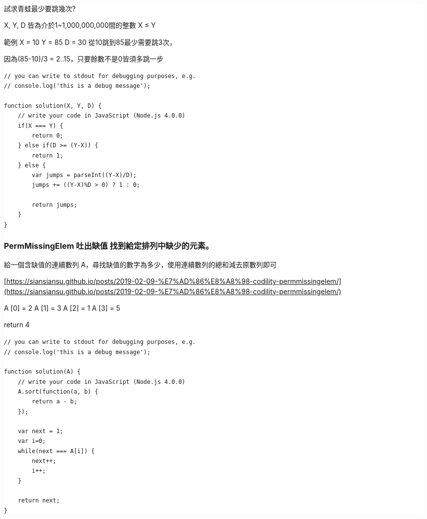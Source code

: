 試求青蛙最少要跳幾次?

X, Y, D 皆為介於1~1,000,000,000間的整數 X ≤ Y

範例 X = 10 Y = 85 D = 30 從10跳到85最少需要跳3次，

因為\(85-10\)/3 = 2..15，只要餘數不是0皆須多跳一步

```text
// you can write to stdout for debugging purposes, e.g.
// console.log('this is a debug message');

function solution(X, Y, D) {
    // write your code in JavaScript (Node.js 4.0.0)
    if(X === Y) {
        return 0;
    } else if(D >= (Y-X)) {
        return 1;
    } else {
        var jumps = parseInt((Y-X)/D);
        jumps += ((Y-X)%D > 0) ? 1 : 0;

        return jumps;
    }
}
```

### PermMissingElem 吐出缺值 找到給定排列中缺少的元素。

給一個含缺值的連續數列 A，尋找缺值的數字為多少，使用連續數列的總和減去原數列即可

[https://siansiansu.github.io/posts/2019-02-09-%E7%AD%86%E8%A8%98-codility-permmissingelem/](https://siansiansu.github.io/posts/2019-02-09-%E7%AD%86%E8%A8%98-codility-permmissingelem/)

A \[0\] = 2 A \[1\] = 3 A \[2\] = 1 A \[3\] = 5

return 4

```text
// you can write to stdout for debugging purposes, e.g.
// console.log('this is a debug message');

function solution(A) {
    // write your code in JavaScript (Node.js 4.0.0)
    A.sort(function(a, b) {
        return a - b;
    });

    var next = 1;
    var i=0;
    while(next === A[i]) {
        next++;
        i++;
    }

    return next;
}
```
